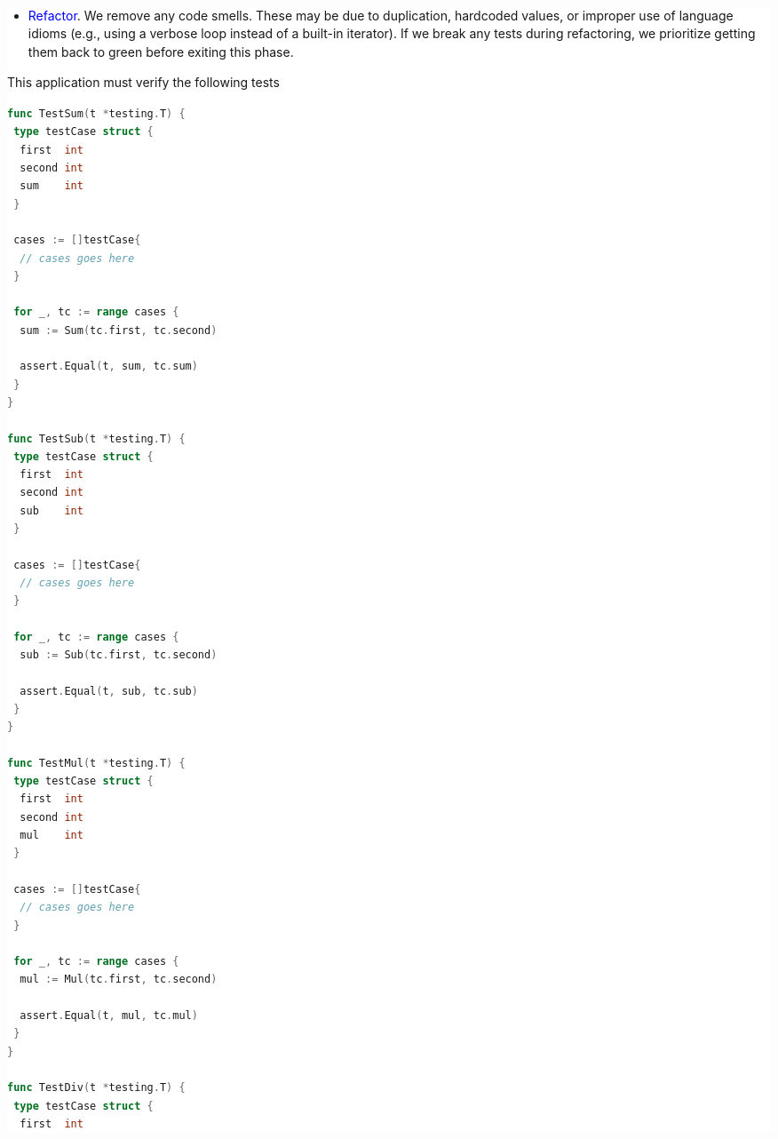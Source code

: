 - <span style="color:blue">Refactor</span>. We remove any code smells. These may be due to duplication, hardcoded values, or improper use of language idioms (e.g., using a verbose loop instead of a built-in iterator). If we break any tests during refactoring, we prioritize getting them back to green before exiting this phase.

This application must verify the following tests

```go
func TestSum(t *testing.T) {
 type testCase struct {
  first  int
  second int
  sum    int
 }

 cases := []testCase{
  // cases goes here
 }

 for _, tc := range cases {
  sum := Sum(tc.first, tc.second)

  assert.Equal(t, sum, tc.sum)
 }
}

func TestSub(t *testing.T) {
 type testCase struct {
  first  int
  second int
  sub    int
 }

 cases := []testCase{
  // cases goes here
 }

 for _, tc := range cases {
  sub := Sub(tc.first, tc.second)

  assert.Equal(t, sub, tc.sub)
 }
}

func TestMul(t *testing.T) {
 type testCase struct {
  first  int
  second int
  mul    int
 }

 cases := []testCase{
  // cases goes here
 }

 for _, tc := range cases {
  mul := Mul(tc.first, tc.second)

  assert.Equal(t, mul, tc.mul)
 }
}

func TestDiv(t *testing.T) {
 type testCase struct {
  first  int
```